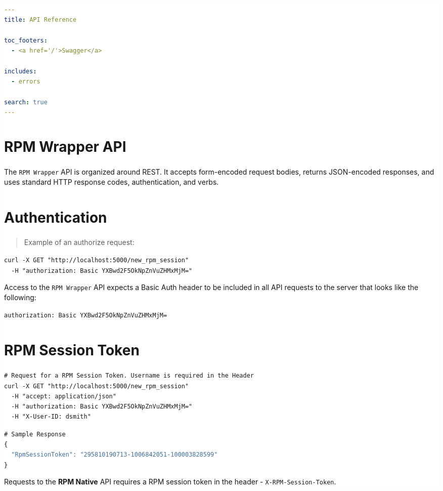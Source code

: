 ```yaml
---
title: API Reference

toc_footers:
  - <a href='/'>Swagger</a>

includes:
  - errors

search: true
---
```


# RPM Wrapper API

The `RPM Wrapper` API is organized around REST. It accepts form-encoded request bodies, returns JSON-encoded responses, and uses standard HTTP response codes, authentication, and verbs.

# Authentication

> Example of an authorize request:

```shell
curl -X GET "http://localhost:5000/new_rpm_session" 
  -H "authorization: Basic YXBwd2F5OkNpZnVuZHMxMjM="
```

Access to the `RPM Wrapper` API expects a Basic Auth header to be included in all API requests to the server that looks like the following:

`authorization: Basic YXBwd2F5OkNpZnVuZHMxMjM=`

# RPM Session Token

```shell
# Request for a RPM Session Token. Username is required in the Header
curl -X GET "http://localhost:5000/new_rpm_session" 
  -H "accept: application/json" 
  -H "authorization: Basic YXBwd2F5OkNpZnVuZHMxMjM="
  -H "X-User-ID: dsmith" 
```

```javascript
# Sample Response 
{
  "RpmSessionToken": "295810190713-1006842051-100003828599"
}
```

Requests to the **RPM Native** API requires a RPM session token in the header - `X-RPM-Session-Token`.
